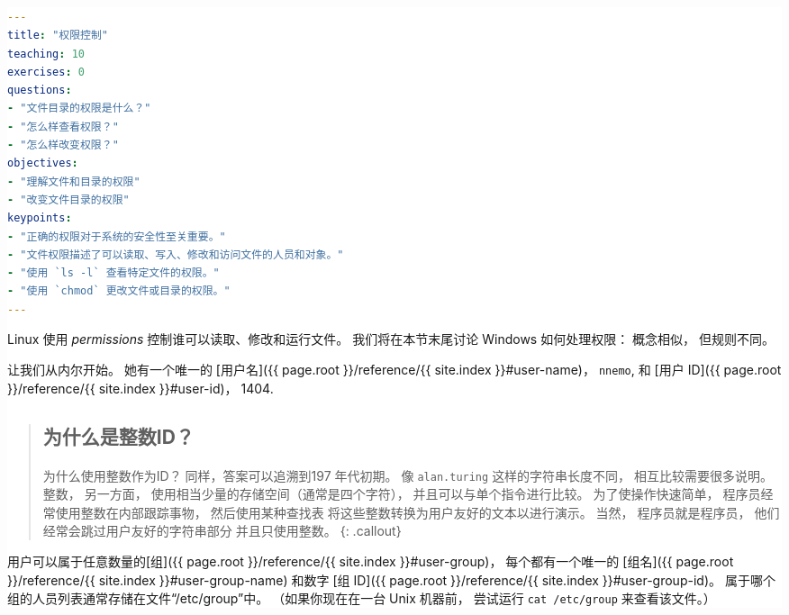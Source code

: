 ```yaml
---
title: "权限控制"
teaching: 10
exercises: 0
questions:
- "文件目录的权限是什么？"
- "怎么样查看权限？"
- "怎么样改变权限？"
objectives:
- "理解文件和目录的权限"
- "改变文件目录的权限"
keypoints:
- "正确的权限对于系统的安全性至关重要。" 
- "文件权限描述了可以读取、写入、修改和访问文件的人员和对象。"
- "使用 `ls -l` 查看特定文件的权限。" 
- "使用 `chmod` 更改文件或目录的权限。"
---
```


Linux 使用 *permissions* 控制谁可以读取、修改和运行文件。
我们将在本节末尾讨论 Windows 如何处理权限：
概念相似，
但规则不同。

让我们从内尔开始。
她有一个唯一的 [用户名]({{ page.root }}/reference/{{ site.index }}#user-name)，
`nnemo`,
和 [用户 ID]({{ page.root }}/reference/{{ site.index }}#user-id)，
1404.

> ## 为什么是整数ID？
>
> 为什么使用整数作为ID？
> 同样，答案可以追溯到197 年代初期。
> 像 `alan.turing` 这样的字符串长度不同，
> 相互比较需要很多说明。
> 整数，
> 另一方面，
> 使用相当少量的存储空间（通常是四个字符），
> 并且可以与单个指令进行比较。
> 为了使操作快速简单，
> 程序员经常使用整数在内部跟踪事物，
> 然后使用某种查找表
> 将这些整数转换为用户友好的文本以进行演示。
> 当然，
> 程序员就是程序员，
> 他们经常会跳过用户友好的字符串部分
> 并且只使用整数。
{: .callout}

用户可以属于任意数量的[组]({{ page.root }}/reference/{{ site.index }}#user-group)，
每个都有一个唯一的 [组名]({{ page.root }}/reference/{{ site.index }}#user-group-name)
和数字 [组 ID]({{ page.root }}/reference/{{ site.index }}#user-group-id)。
属于哪个组的人员列表通常存储在文件“/etc/group”中。
（如果你现在在一台 Unix 机器前，
尝试运行 `cat /etc/group` 来查看该文件。）
